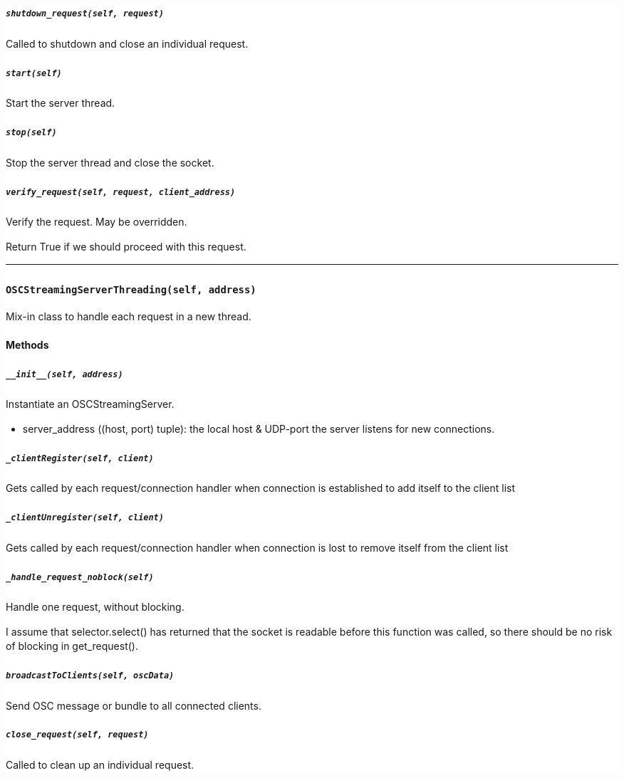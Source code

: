 ##### `shutdown_request(self, request)`

Called to shutdown and close an individual request.

##### `start(self)`

Start the server thread. 

##### `stop(self)`

Stop the server thread and close the socket. 

##### `verify_request(self, request, client_address)`

Verify the request.  May be overridden.

Return True if we should proceed with this request.

---

### `OSCStreamingServerThreading(self, address)`

Mix-in class to handle each request in a new thread.

#### Methods

##### `__init__(self, address)`

Instantiate an OSCStreamingServer.
- server_address ((host, port) tuple): the local host & UDP-port
the server listens for new connections.

##### `_clientRegister(self, client)`

Gets called by each request/connection handler when connection is
established to add itself to the client list

##### `_clientUnregister(self, client)`

Gets called by each request/connection handler when connection is
lost to remove itself from the client list

##### `_handle_request_noblock(self)`

Handle one request, without blocking.

I assume that selector.select() has returned that the socket is
readable before this function was called, so there should be no risk of
blocking in get_request().

##### `broadcastToClients(self, oscData)`

Send OSC message or bundle to all connected clients. 

##### `close_request(self, request)`

Called to clean up an individual request.
